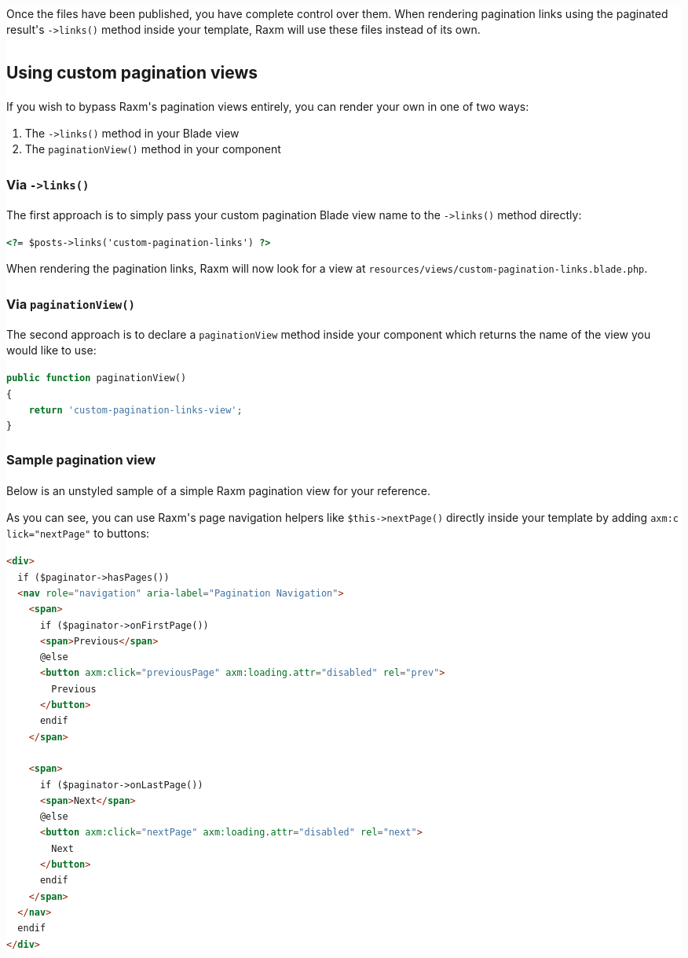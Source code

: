 Once the files have been published, you have complete control over them. When rendering pagination links using the paginated result's `->links()` method inside your template, Raxm will use these files instead of its own.

## Using custom pagination views

If you wish to bypass Raxm's pagination views entirely, you can render your own in one of two ways:

1. The `->links()` method in your Blade view
2. The `paginationView()` method in your component

### Via `->links()`

The first approach is to simply pass your custom pagination Blade view name to the `->links()` method directly:

```html
<?= $posts->links('custom-pagination-links') ?>
```

When rendering the pagination links, Raxm will now look for a view at `resources/views/custom-pagination-links.blade.php`.

### Via `paginationView()`

The second approach is to declare a `paginationView` method inside your component which returns the name of the view you would like to use:

```php
public function paginationView()
{
    return 'custom-pagination-links-view';
}
```

### Sample pagination view

Below is an unstyled sample of a simple Raxm pagination view for your reference.

As you can see, you can use Raxm's page navigation helpers like `$this->nextPage()` directly inside your template by adding `axm:click="nextPage"` to buttons:

```html
<div>
  if ($paginator->hasPages())
  <nav role="navigation" aria-label="Pagination Navigation">
    <span>
      if ($paginator->onFirstPage())
      <span>Previous</span>
      @else
      <button axm:click="previousPage" axm:loading.attr="disabled" rel="prev">
        Previous
      </button>
      endif
    </span>

    <span>
      if ($paginator->onLastPage())
      <span>Next</span>
      @else
      <button axm:click="nextPage" axm:loading.attr="disabled" rel="next">
        Next
      </button>
      endif
    </span>
  </nav>
  endif
</div>
```
